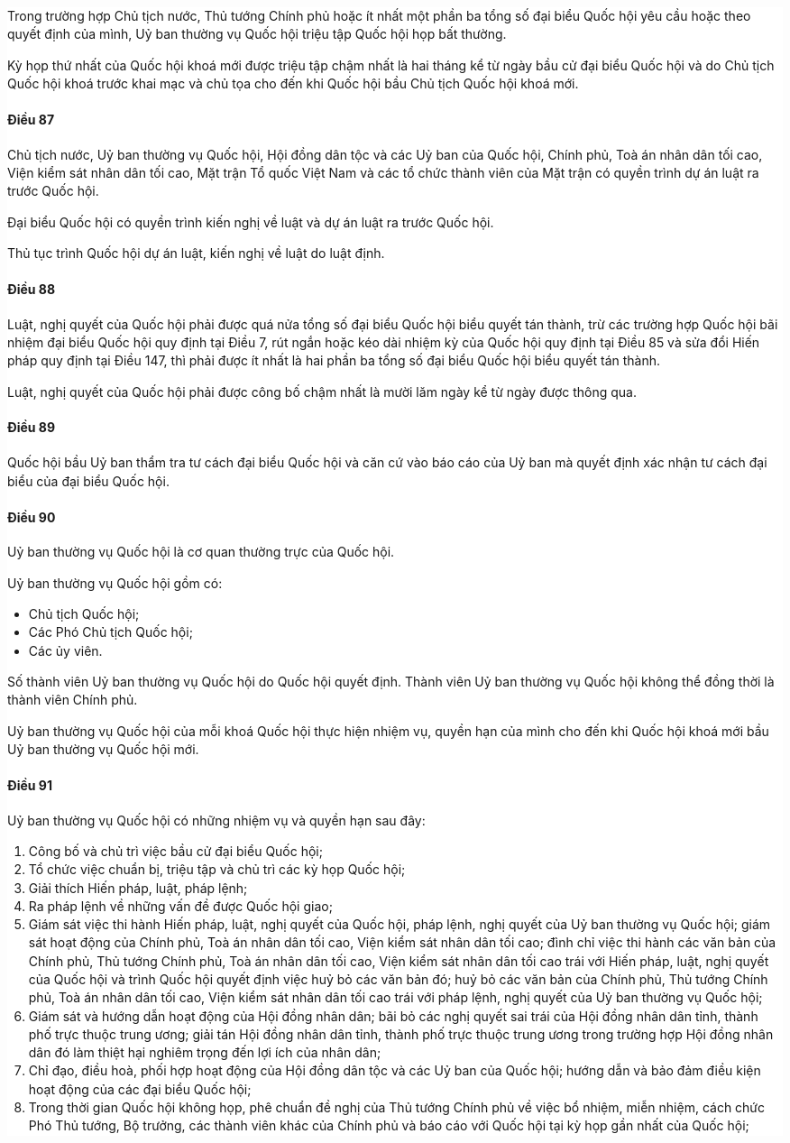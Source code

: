 Trong trường hợp Chủ tịch nước, Thủ tướng Chính phủ hoặc ít nhất một phần ba tổng số đại biểu Quốc hội yêu cầu hoặc theo quyết định của mình, Uỷ ban thường vụ Quốc hội triệu tập Quốc hội họp bất thường.

Kỳ họp thứ nhất của Quốc hội khoá mới được triệu tập chậm nhất là hai tháng kể từ ngày bầu cử đại biểu Quốc hội và do Chủ tịch Quốc hội khoá trước khai mạc và chủ tọa cho đến khi Quốc hội bầu Chủ tịch Quốc hội khoá mới.

#### Điều 87
Chủ tịch nước, Uỷ ban thường vụ Quốc hội, Hội đồng dân tộc và các Uỷ ban của Quốc hội, Chính phủ, Toà án nhân dân tối cao, Viện kiểm sát nhân dân tối cao, Mặt trận Tổ quốc Việt Nam và các tổ chức thành viên của Mặt trận có quyền trình dự án luật ra trước Quốc hội.

Đại biểu Quốc hội có quyền trình kiến nghị về luật và dự án luật ra trước Quốc hội.

Thủ tục trình Quốc hội dự án luật, kiến nghị về luật do luật định.

#### Điều 88
Luật, nghị quyết của Quốc hội phải được quá nửa tổng số đại biểu Quốc hội biểu quyết tán thành, trừ các trường hợp Quốc hội bãi nhiệm đại biểu Quốc hội quy định tại Điều 7, rút ngắn hoặc kéo dài nhiệm kỳ của Quốc hội quy định tại Điều 85 và sửa đổi Hiến pháp quy định tại Điều 147, thì phải được ít nhất là hai phần ba tổng số đại biểu Quốc hội biểu quyết tán thành.

Luật, nghị quyết của Quốc hội phải được công bố chậm nhất là mười lăm ngày kể từ ngày được thông qua.

#### Điều 89
Quốc hội bầu Uỷ ban thẩm tra tư cách đại biểu Quốc hội và căn cứ vào báo cáo của Uỷ ban mà quyết định xác nhận tư cách đại biểu của đại biểu Quốc hội.

#### Điều 90
Uỷ ban thường vụ Quốc hội là cơ quan thường trực của Quốc hội.

Uỷ ban thường vụ Quốc hội gồm có:

- Chủ tịch Quốc hội;
- Các Phó Chủ tịch Quốc hội;
- Các ủy viên.

Số thành viên Uỷ ban thường vụ Quốc hội do Quốc hội quyết định. Thành viên Uỷ ban thường vụ Quốc hội không thể đồng thời là thành viên Chính phủ.

Uỷ ban thường vụ Quốc hội của mỗi khoá Quốc hội thực hiện nhiệm vụ, quyền hạn của mình cho đến khi Quốc hội khoá mới bầu Uỷ ban thường vụ Quốc hội mới.

#### Điều 91
Uỷ ban thường vụ Quốc hội có những nhiệm vụ và quyền hạn sau đây:

1. Công bố và chủ trì việc bầu cử đại biểu Quốc hội;
2. Tổ chức việc chuẩn bị, triệu tập và chủ trì các kỳ họp Quốc hội;
3. Giải thích Hiến pháp, luật, pháp lệnh;
4. Ra pháp lệnh về những vấn đề được Quốc hội giao;
5. Giám sát việc thi hành Hiến pháp, luật, nghị quyết của Quốc hội, pháp lệnh, nghị quyết của Uỷ ban thường vụ Quốc hội; giám sát hoạt động của Chính phủ, Toà án nhân dân tối cao, Viện kiểm sát nhân dân tối cao; đình chỉ việc thi hành các văn bản của Chính phủ, Thủ tướng Chính phủ, Toà án nhân dân tối cao, Viện kiểm sát nhân dân tối cao trái với Hiến pháp, luật, nghị quyết của Quốc hội và trình Quốc hội quyết định việc huỷ bỏ các văn bản đó; huỷ bỏ các văn bản của Chính phủ, Thủ tướng Chính phủ, Toà án nhân dân tối cao, Viện kiểm sát nhân dân tối cao trái với pháp lệnh, nghị quyết của Uỷ ban thường vụ Quốc hội;
6. Giám sát và hướng dẫn hoạt động của Hội đồng nhân dân; bãi bỏ các nghị quyết sai trái của Hội đồng nhân dân tỉnh, thành phố trực thuộc trung ương; giải tán Hội đồng nhân dân tỉnh, thành phố trực thuộc trung ương trong trường hợp Hội đồng nhân dân đó làm thiệt hại nghiêm trọng đến lợi ích của nhân dân;
7. Chỉ đạo, điều hoà, phối hợp hoạt động của Hội đồng dân tộc và các Uỷ ban của Quốc hội; hướng dẫn và bảo đảm điều kiện hoạt động của các đại biểu Quốc hội;
8. Trong thời gian Quốc hội không họp, phê chuẩn đề nghị của Thủ tướng Chính phủ về việc bổ nhiệm, miễn nhiệm, cách chức Phó Thủ tướng, Bộ trưởng, các thành viên khác của Chính phủ và báo cáo với Quốc hội tại kỳ họp gần nhất của Quốc hội;